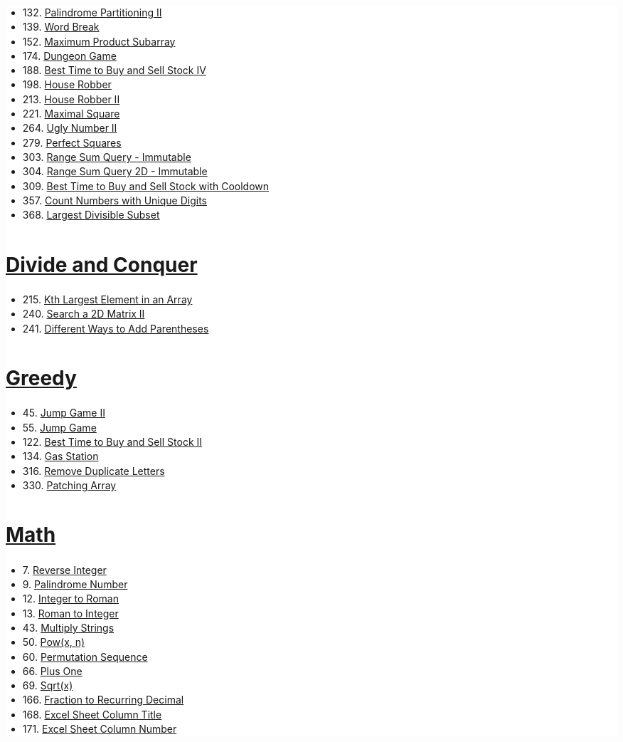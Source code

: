 * 132\. [Palindrome Partitioning II](https://leetcode.com/problems/palindrome-partitioning-ii/description)
* 139\. [Word Break](https://leetcode.com/problems/word-break/description)
* 152\. [Maximum Product Subarray](https://leetcode.com/problems/maximum-product-subarray/description)
* 174\. [Dungeon Game](https://leetcode.com/problems/dungeon-game/description)
* 188\. [Best Time to Buy and Sell Stock IV](https://leetcode.com/problems/best-time-to-buy-and-sell-stock-iv/description)
* 198\. [House Robber](https://leetcode.com/problems/house-robber/description)
* 213\. [House Robber II](https://leetcode.com/problems/house-robber-ii/description)
* 221\. [Maximal Square](https://leetcode.com/problems/maximal-square/description)
* 264\. [Ugly Number II](https://leetcode.com/problems/ugly-number-ii/description)
* 279\. [Perfect Squares](https://leetcode.com/problems/perfect-squares/description)
* 303\. [Range Sum Query - Immutable](https://leetcode.com/problems/range-sum-query-immutable/description)
* 304\. [Range Sum Query 2D - Immutable](https://leetcode.com/problems/range-sum-query-2d-immutable/description)
* 309\. [Best Time to Buy and Sell Stock with Cooldown](https://leetcode.com/problems/best-time-to-buy-and-sell-stock-with-cooldown/description)
* 357\. [Count Numbers with Unique Digits](https://leetcode.com/problems/count-numbers-with-unique-digits/description)
* 368\. [Largest Divisible Subset](https://leetcode.com/problems/largest-divisible-subset/description)

# [Divide and Conquer](DivideConquer/)

* 215\. [Kth Largest Element in an Array](https://leetcode.com/problems/kth-largest-element-in-an-array/description)
* 240\. [Search a 2D Matrix II](https://leetcode.com/problems/search-a-2d-matrix-ii/description)
* 241\. [Different Ways to Add Parentheses](https://leetcode.com/problems/different-ways-to-add-parentheses/description)

# [Greedy](Greedy/)

* 45\. [Jump Game II](https://leetcode.com/problems/jump-game-ii/description)
* 55\. [Jump Game](https://leetcode.com/problems/jump-game/description)
* 122\. [Best Time to Buy and Sell Stock II](https://leetcode.com/problems/best-time-to-buy-and-sell-stock-ii/description)
* 134\. [Gas Station](https://leetcode.com/problems/gas-station/description)
* 316\. [Remove Duplicate Letters](https://leetcode.com/problems/remove-duplicate-letters/description)
* 330\. [Patching Array](https://leetcode.com/problems/patching-array/description)

# [Math](Math/)

* 7\. [Reverse Integer](https://leetcode.com/problems/reverse-integer/description)
* 9\. [Palindrome Number](https://leetcode.com/problems/palindrome-number/description)
* 12\. [Integer to Roman](https://leetcode.com/problems/integer-to-roman/description)
* 13\. [Roman to Integer](https://leetcode.com/problems/roman-to-integer/description)
* 43\. [Multiply Strings](https://leetcode.com/problems/multiply-strings/description)
* 50\. [Pow(x, n)](https://leetcode.com/problems/powx-n/description)
* 60\. [Permutation Sequence](https://leetcode.com/problems/permutation-sequence/description)
* 66\. [Plus One](https://leetcode.com/problems/plus-one/description)
* 69\. [Sqrt(x)](https://leetcode.com/problems/sqrtx/description)
* 166\. [Fraction to Recurring Decimal](https://leetcode.com/problems/fraction-to-recurring-decimal/description)
* 168\. [Excel Sheet Column Title](https://leetcode.com/problems/excel-sheet-column-title/description)
* 171\. [Excel Sheet Column Number](https://leetcode.com/problems/excel-sheet-column-number/description)